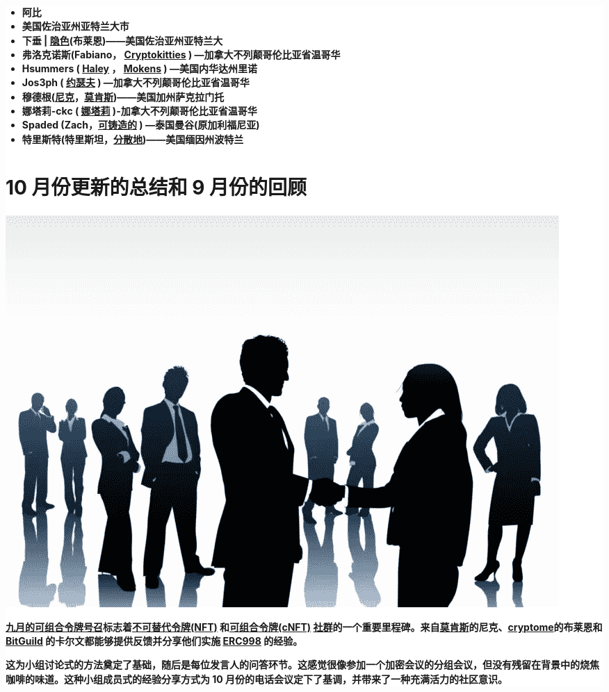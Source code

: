 *   **阿比**
*   **美国佐治亚州亚特兰大市**
*   **下垂 | [隐色](https://www.cryptorome.io/)(布莱恩)——美国佐治亚州亚特兰大**
*   **弗洛克诺斯(Fabiano， [Cryptokitties](https://www.cryptokitties.co/) ) —加拿大不列颠哥伦比亚省温哥华**
*   **Hsummers ( [Haley](https://twitter.com/haleyrsum) ， [Mokens](https://mokens.io/) ) —美国内华达州里诺**
*   **Jos3ph ( [约瑟夫](https://twitter.com/josephpallant) ) —加拿大不列颠哥伦比亚省温哥华**
*   **穆德根([尼克](https://twitter.com/mudgen)，[莫肯斯](http://mokens.io))——美国加州萨克拉门托**
*   **娜塔莉-ckc ( [娜塔莉](https://twitter.com/nathalie_ckc) )-加拿大不列颠哥伦比亚省温哥华**
*   **Spaded (Zach，[可铸造的](https://mintable.app/) ) —泰国曼谷(原加利福尼亚)**
*   **特里斯特(特里斯坦，[分散地](https://decentraland.org/))——美国缅因州波特兰**

# ****10 月份更新的总结和 9 月份的回顾****

**![](img/4a5dbc4054e2c81b2357731431e873c4.png)**

**[九月的可组合令牌号召](/coinmonks/crypto-composables-erc-998-update-6-in-the-wild-6ece410d263d)标志着[不可替代令牌(NFT)](http://erc721.org/) 和[可组合令牌(cNFT)](http://erc998.org/) [社群](https://discord.gg/eTqnGwZ)的一个重要里程碑。来自[莫肯斯](https://mokens.io/)的尼克、[cryptome](https://www.cryptorome.io/)的布莱恩和 [BitGuild](https://bitguild.io/) 的卡尔文都能够提供反馈并分享他们实施 [ERC998](https://eips.ethereum.org/EIPS/eip-998) 的经验。**

**这为小组讨论式的方法奠定了基础，随后是每位发言人的问答环节。这感觉很像参加一个加密会议的分组会议，但没有残留在背景中的烧焦咖啡的味道。这种小组成员式的经验分享方式为 10 月份的电话会议定下了基调，并带来了一种充满活力的社区意识。**
